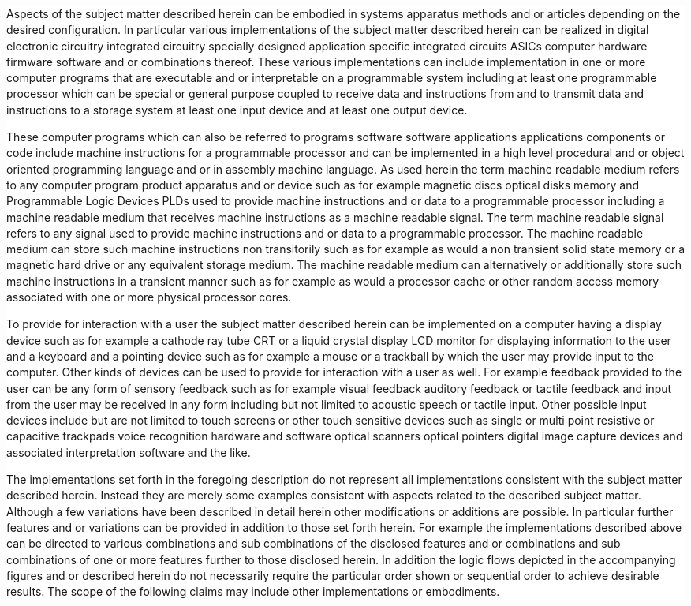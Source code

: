 Aspects of the subject matter described herein can be embodied in systems apparatus methods and or articles depending on the desired configuration. In particular various implementations of the subject matter described herein can be realized in digital electronic circuitry integrated circuitry specially designed application specific integrated circuits ASICs computer hardware firmware software and or combinations thereof. These various implementations can include implementation in one or more computer programs that are executable and or interpretable on a programmable system including at least one programmable processor which can be special or general purpose coupled to receive data and instructions from and to transmit data and instructions to a storage system at least one input device and at least one output device.

These computer programs which can also be referred to programs software software applications applications components or code include machine instructions for a programmable processor and can be implemented in a high level procedural and or object oriented programming language and or in assembly machine language. As used herein the term machine readable medium refers to any computer program product apparatus and or device such as for example magnetic discs optical disks memory and Programmable Logic Devices PLDs used to provide machine instructions and or data to a programmable processor including a machine readable medium that receives machine instructions as a machine readable signal. The term machine readable signal refers to any signal used to provide machine instructions and or data to a programmable processor. The machine readable medium can store such machine instructions non transitorily such as for example as would a non transient solid state memory or a magnetic hard drive or any equivalent storage medium. The machine readable medium can alternatively or additionally store such machine instructions in a transient manner such as for example as would a processor cache or other random access memory associated with one or more physical processor cores.

To provide for interaction with a user the subject matter described herein can be implemented on a computer having a display device such as for example a cathode ray tube CRT or a liquid crystal display LCD monitor for displaying information to the user and a keyboard and a pointing device such as for example a mouse or a trackball by which the user may provide input to the computer. Other kinds of devices can be used to provide for interaction with a user as well. For example feedback provided to the user can be any form of sensory feedback such as for example visual feedback auditory feedback or tactile feedback and input from the user may be received in any form including but not limited to acoustic speech or tactile input. Other possible input devices include but are not limited to touch screens or other touch sensitive devices such as single or multi point resistive or capacitive trackpads voice recognition hardware and software optical scanners optical pointers digital image capture devices and associated interpretation software and the like.

The implementations set forth in the foregoing description do not represent all implementations consistent with the subject matter described herein. Instead they are merely some examples consistent with aspects related to the described subject matter. Although a few variations have been described in detail herein other modifications or additions are possible. In particular further features and or variations can be provided in addition to those set forth herein. For example the implementations described above can be directed to various combinations and sub combinations of the disclosed features and or combinations and sub combinations of one or more features further to those disclosed herein. In addition the logic flows depicted in the accompanying figures and or described herein do not necessarily require the particular order shown or sequential order to achieve desirable results. The scope of the following claims may include other implementations or embodiments.

